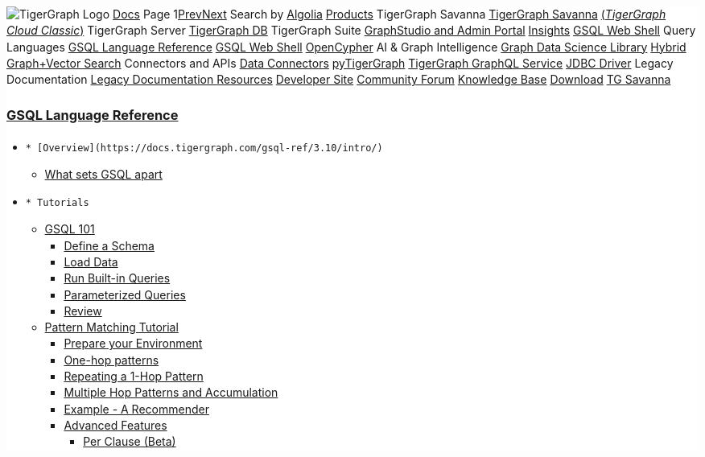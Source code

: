 ![TigerGraph Logo](https://www.tigergraph.com/wp-content/uploads/2020/05/TG_LOGO.svg) [Docs](https://docs.tigergraph.com/home)
Page 1[Prev](https://docs.tigergraph.com/gsql-ref/3.10/querying/func/mathematical-functions)[Next](https://docs.tigergraph.com/gsql-ref/3.10/querying/func/mathematical-functions)
Search by [Algolia](https://www.algolia.com/docsearch)
[Products](https://docs.tigergraph.com/gsql-ref/3.10/querying/func/mathematical-functions)
TigerGraph Savanna
[TigerGraph Savanna](https://docs.tigergraph.com/savanna/main/overview/) [(_TigerGraph Cloud Classic_)](https://docs.tigergraph.com/cloud/main/start/overview)
TigerGraph Server
[TigerGraph DB](https://docs.tigergraph.com/tigergraph-server/4.2/intro/)
TigerGraph Suite
[GraphStudio and Admin Portal](https://docs.tigergraph.com/gui/4.2/intro/) [Insights](https://docs.tigergraph.com/insights/4.2/intro/) [GSQL Web Shell](https://docs.tigergraph.com/tigergraph-server/current/gsql-shell/web)
Query Languages
[GSQL Language Reference](https://docs.tigergraph.com/gsql-ref/4.2/intro/) [GSQL Web Shell](https://docs.tigergraph.com/tigergraph-server/current/gsql-shell/web) [OpenCypher](https://docs.tigergraph.com/gsql-ref/current/opencypher-in-gsql)
AI & Graph Intelligence
[Graph Data Science Library](https://docs.tigergraph.com/graph-ml/3.10/intro/) [Hybrid Graph+Vector Search](https://docs.tigergraph.com/gsql-ref/current/vector/)
Connectors and APIs
[Data Connectors](https://docs.tigergraph.com/tigergraph-server/current/data-loading) [pyTigerGraph](https://docs.tigergraph.com/pytigergraph/1.8/intro/) [TigerGraph GraphQL Service](https://docs.tigergraph.com/graphql/3.9/) [JDBC Driver](https://github.com/tigergraph/ecosys/tree/master/tools/etl/tg-jdbc-driver)
Legacy Documentation
[ Legacy Documentation ](https://docs-legacy.tigergraph.com)
[Resources](https://docs.tigergraph.com/gsql-ref/3.10/querying/func/mathematical-functions)
[Developer Site](https://dev.tigergraph.com/) [Community Forum](https://community.tigergraph.com/) [Knowledge Base](https://tigergraph.freshdesk.com/support/solutions)
[Download](https://dl.tigergraph.com)
[ TG Savanna](https://savanna.tgcloud.io)
### [GSQL Language Reference](https://docs.tigergraph.com/gsql-ref/3.10/intro/)
  *     * [Overview](https://docs.tigergraph.com/gsql-ref/3.10/intro/)
    * [What sets GSQL apart](https://docs.tigergraph.com/gsql-ref/3.10/intro/set-gsql-apart)
  *     * Tutorials
      * [GSQL 101](https://docs.tigergraph.com/gsql-ref/3.10/tutorials/gsql-101/)
        * [Define a Schema](https://docs.tigergraph.com/gsql-ref/3.10/tutorials/gsql-101/define-a-schema)
        * [Load Data](https://docs.tigergraph.com/gsql-ref/3.10/tutorials/gsql-101/load-data-gsql-101)
        * [Run Built-in Queries](https://docs.tigergraph.com/gsql-ref/3.10/tutorials/gsql-101/built-in-select-queries)
        * [Parameterized Queries](https://docs.tigergraph.com/gsql-ref/3.10/tutorials/gsql-101/parameterized-gsql-query)
        * [Review](https://docs.tigergraph.com/gsql-ref/3.10/tutorials/gsql-101/review)
      * [Pattern Matching Tutorial](https://docs.tigergraph.com/gsql-ref/3.10/tutorials/pattern-matching/)
        * [Prepare your Environment](https://docs.tigergraph.com/gsql-ref/3.10/tutorials/pattern-matching/prepare-environment)
        * [One-hop patterns](https://docs.tigergraph.com/gsql-ref/3.10/tutorials/pattern-matching/one-hop-patterns)
        * [Repeating a 1-Hop Pattern](https://docs.tigergraph.com/gsql-ref/3.10/tutorials/pattern-matching/repeating-a-pattern)
        * [Multiple Hop Patterns and Accumulation](https://docs.tigergraph.com/gsql-ref/3.10/tutorials/pattern-matching/multiple-hop-and-accumulation)
        * [Example - A Recommender](https://docs.tigergraph.com/gsql-ref/3.10/tutorials/pattern-matching/example)
        * [Advanced Features](https://docs.tigergraph.com/gsql-ref/3.10/tutorials/pattern-matching/adv/)
          * [Per Clause (Beta)](https://docs.tigergraph.com/gsql-ref/3.10/tutorials/pattern-matching/adv/per-clause)